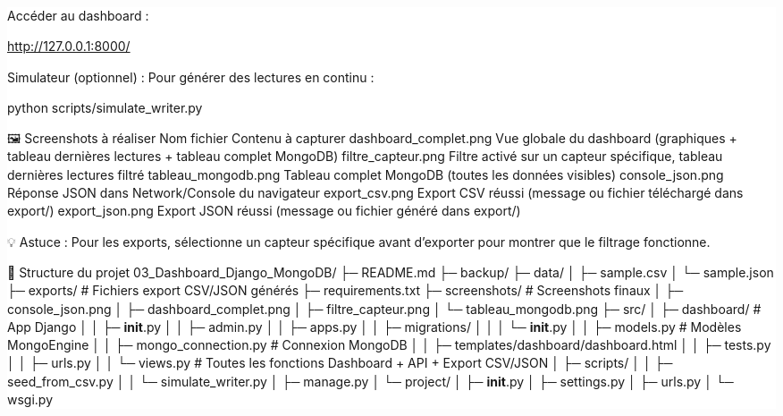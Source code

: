 
Accéder au dashboard :

http://127.0.0.1:8000/


Simulateur (optionnel) :
Pour générer des lectures en continu :

python scripts/simulate_writer.py

🖼️ Screenshots à réaliser
Nom fichier	Contenu à capturer
dashboard_complet.png	Vue globale du dashboard (graphiques + tableau dernières lectures + tableau complet MongoDB)
filtre_capteur.png	Filtre activé sur un capteur spécifique, tableau dernières lectures filtré
tableau_mongodb.png	Tableau complet MongoDB (toutes les données visibles)
console_json.png	Réponse JSON dans Network/Console du navigateur
export_csv.png	Export CSV réussi (message ou fichier téléchargé dans export/)
export_json.png	Export JSON réussi (message ou fichier généré dans export/)

💡 Astuce : Pour les exports, sélectionne un capteur spécifique avant d’exporter pour montrer que le filtrage fonctionne.

📂 Structure du projet
03_Dashboard_Django_MongoDB/
├─ README.md
├─ backup/
├─ data/
│  ├─ sample.csv
│  └─ sample.json
├─ exports/                  # Fichiers export CSV/JSON générés
├─ requirements.txt
├─ screenshots/              # Screenshots finaux
│  ├─ console_json.png
│  ├─ dashboard_complet.png
│  ├─ filtre_capteur.png
│  └─ tableau_mongodb.png
├─ src/
│  ├─ dashboard/             # App Django
│  │  ├─ __init__.py
│  │  ├─ admin.py
│  │  ├─ apps.py
│  │  ├─ migrations/
│  │  │  └─ __init__.py
│  │  ├─ models.py           # Modèles MongoEngine
│  │  ├─ mongo_connection.py # Connexion MongoDB
│  │  ├─ templates/dashboard/dashboard.html
│  │  ├─ tests.py
│  │  ├─ urls.py
│  │  └─ views.py            # Toutes les fonctions Dashboard + API + Export CSV/JSON
│  ├─ scripts/
│  │  ├─ seed_from_csv.py
│  │  └─ simulate_writer.py
│  ├─ manage.py
│  └─ project/
│     ├─ __init__.py
│     ├─ settings.py
│     ├─ urls.py
│     └─ wsgi.py
